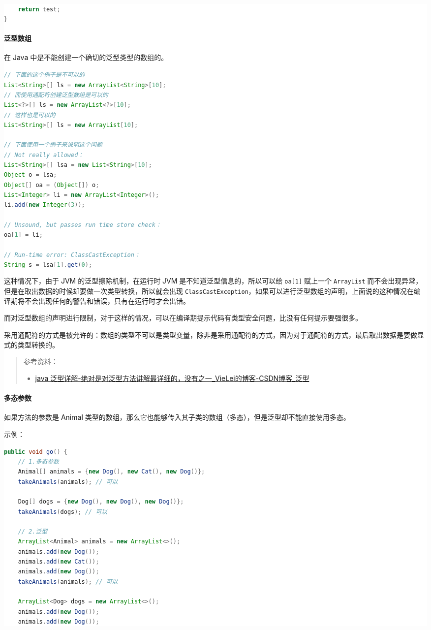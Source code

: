 ```java
    return test;
}
```

#### 泛型数组

在 Java 中是不能创建一个确切的泛型类型的数组的。

```java
// 下面的这个例子是不可以的
List<String>[] ls = new ArrayList<String>[10];
// 而使用通配符创建泛型数组是可以的
List<?>[] ls = new ArrayList<?>[10];
// 这样也是可以的
List<String>[] ls = new ArrayList[10];

// 下面使用一个例子来说明这个问题
// Not really allowed：
List<String>[] lsa = new List<String>[10]; 
Object o = lsa;    
Object[] oa = (Object[]) o;    
List<Integer> li = new ArrayList<Integer>();    
li.add(new Integer(3));

// Unsound, but passes run time store check：
oa[1] = li; 

// Run-time error: ClassCastException：
String s = lsa[1].get(0);
```

这种情况下，由于 JVM 的泛型擦除机制，在运行时 JVM 是不知道泛型信息的，所以可以给 `oa[1]` 赋上一个 `ArrayList` 而不会出现异常，但是在取出数据的时候却要做一次类型转换，所以就会出现 `ClassCastException`，如果可以进行泛型数组的声明，上面说的这种情况在编译期将不会出现任何的警告和错误，只有在运行时才会出错。

而对泛型数组的声明进行限制，对于这样的情况，可以在编译期提示代码有类型安全问题，比没有任何提示要强很多。

采用通配符的方式是被允许的：数组的类型不可以是类型变量，除非是采用通配符的方式，因为对于通配符的方式，最后取出数据是要做显式的类型转换的。

> 参考资料：
>
> - [java 泛型详解-绝对是对泛型方法讲解最详细的，没有之一_VieLei的博客-CSDN博客_泛型](https://blog.csdn.net/s10461/article/details/53941091)

#### 多态参数

如果方法的参数是 Animal 类型的数组，那么它也能够传入其子类的数组（多态），但是泛型却不能直接使用多态。

示例：

```java
public void go() {
    // 1.多态参数
    Animal[] animals = {new Dog(), new Cat(), new Dog()};
    takeAnimals(animals); // 可以
    
    Dog[] dogs = {new Dog(), new Dog(), new Dog()};
    takeAnimals(dogs); // 可以
    
    // 2.泛型
    ArrayList<Animal> animals = new ArrayList<>();
    animals.add(new Dog());
    animals.add(new Cat());
    animals.add(new Dog());
    takeAnimals(animals); // 可以
    
    ArrayList<Dog> dogs = new ArrayList<>();
    animals.add(new Dog());
    animals.add(new Dog());
```